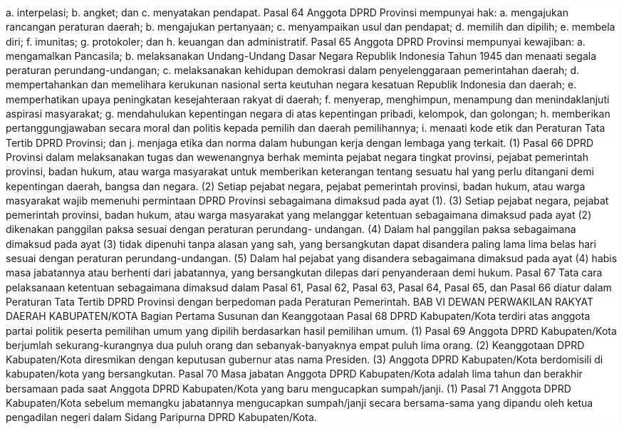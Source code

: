 a. interpelasi;
b. angket; dan
c. menyatakan pendapat.
Pasal 64
Anggota DPRD Provinsi mempunyai hak:
a. mengajukan rancangan peraturan daerah;
b. mengajukan pertanyaan;
c. menyampaikan usul dan pendapat;
d. memilih dan dipilih;
e. membela diri;
f. imunitas;
g. protokoler; dan
h. keuangan dan administratif.
Pasal 65
Anggota DPRD Provinsi mempunyai kewajiban:
a. mengamalkan Pancasila;
b. melaksanakan Undang-Undang Dasar Negara Republik Indonesia Tahun 1945 dan menaati segala peraturan perundang-undangan;
c. melaksanakan kehidupan demokrasi dalam penyelenggaraan pemerintahan daerah;
d. mempertahankan dan memelihara kerukunan nasional serta keutuhan negara kesatuan Republik Indonesia dan daerah;
e. memperhatikan upaya peningkatan kesejahteraan rakyat di daerah;
f. menyerap, menghimpun, menampung dan menindaklanjuti aspirasi masyarakat;
g. mendahulukan kepentingan negara di atas kepentingan pribadi, kelompok, dan golongan;
h. memberikan pertanggungjawaban secara moral dan politis kepada pemilih dan daerah pemilihannya;
i. menaati kode etik dan Peraturan Tata Tertib DPRD Provinsi; dan
j. menjaga etika dan norma dalam hubungan kerja dengan lembaga yang terkait.
(1)
Pasal 66
DPRD Provinsi dalam melaksanakan tugas dan wewenangnya berhak meminta pejabat negara tingkat provinsi, pejabat pemerintah provinsi, badan hukum, atau warga masyarakat untuk memberikan keterangan tentang sesuatu hal yang perlu ditangani demi kepentingan daerah, bangsa dan negara.
(2) Setiap pejabat negara, pejabat pemerintah provinsi, badan hukum, atau warga masyarakat wajib memenuhi permintaan DPRD Provinsi sebagaimana dimaksud pada ayat (1).
(3) Setiap pejabat negara, pejabat pemerintah provinsi, badan hukum, atau warga masyarakat yang melanggar ketentuan sebagaimana dimaksud pada ayat (2) dikenakan panggilan paksa sesuai dengan peraturan perundang- undangan.
(4) Dalam hal panggilan paksa sebagaimana dimaksud pada ayat (3) tidak dipenuhi tanpa alasan yang sah, yang bersangkutan dapat disandera paling lama lima belas hari sesuai dengan peraturan perundang-undangan.
(5) Dalam hal pejabat yang disandera sebagaimana dimaksud pada ayat (4) habis masa jabatannya atau berhenti dari jabatannya, yang bersangkutan dilepas dari penyanderaan demi hukum.
Pasal 67
Tata cara pelaksanaan ketentuan sebagaimana dimaksud dalam Pasal 61, Pasal 62, Pasal 63, Pasal 64, Pasal 65, dan Pasal 66 diatur dalam Peraturan Tata Tertib DPRD Provinsi dengan berpedoman pada Peraturan Pemerintah.
BAB VI DEWAN PERWAKILAN RAKYAT DAERAH KABUPATEN/KOTA
Bagian Pertama Susunan dan Keanggotaan
Pasal 68
DPRD Kabupaten/Kota terdiri atas anggota partai politik peserta pemilihan umum yang dipilih berdasarkan hasil pemilihan umum.
(1)
Pasal 69
Anggota DPRD Kabupaten/Kota berjumlah sekurang-kurangnya dua puluh orang dan sebanyak-banyaknya empat puluh lima orang.
(2) Keanggotaan DPRD Kabupaten/Kota diresmikan dengan keputusan gubernur atas nama Presiden.
(3) Anggota DPRD Kabupaten/Kota berdomisili di kabupaten/kota yang bersangkutan.
Pasal 70
Masa jabatan Anggota DPRD Kabupaten/Kota adalah lima tahun dan berakhir bersamaan pada saat Anggota DPRD Kabupaten/Kota yang baru mengucapkan sumpah/janji.
(1)
Pasal 71
Anggota DPRD Kabupaten/Kota sebelum memangku jabatannya mengucapkan sumpah/janji secara bersama-sama yang dipandu oleh ketua pengadilan negeri dalam Sidang Paripurna DPRD Kabupaten/Kota.